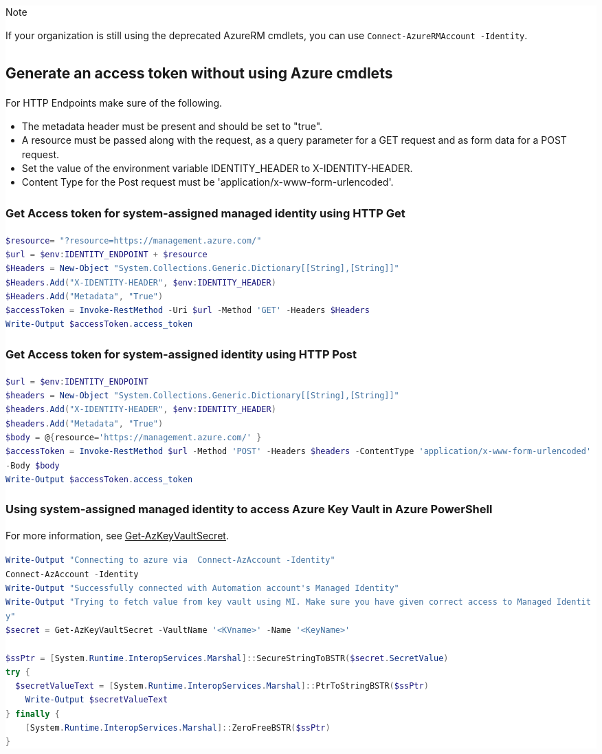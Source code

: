 > [!NOTE]
> If your organization is still using the deprecated AzureRM cmdlets, you can use `Connect-AzureRMAccount -Identity`.

## Generate an access token without using Azure cmdlets

For HTTP Endpoints make sure of the following.

- The metadata header must be present and should be set to "true".
- A resource must be passed along with the request, as a query parameter for a GET request and as form data for a POST request.
- Set the value of the environment variable IDENTITY_HEADER to X-IDENTITY-HEADER.
- Content Type for the Post request must be 'application/x-www-form-urlencoded'.

### Get Access token for system-assigned managed identity using HTTP Get

```powershell
$resource= "?resource=https://management.azure.com/" 
$url = $env:IDENTITY_ENDPOINT + $resource 
$Headers = New-Object "System.Collections.Generic.Dictionary[[String],[String]]" 
$Headers.Add("X-IDENTITY-HEADER", $env:IDENTITY_HEADER) 
$Headers.Add("Metadata", "True") 
$accessToken = Invoke-RestMethod -Uri $url -Method 'GET' -Headers $Headers
Write-Output $accessToken.access_token
```

### Get Access token for system-assigned identity using HTTP Post

```powershell
$url = $env:IDENTITY_ENDPOINT  
$headers = New-Object "System.Collections.Generic.Dictionary[[String],[String]]" 
$headers.Add("X-IDENTITY-HEADER", $env:IDENTITY_HEADER) 
$headers.Add("Metadata", "True") 
$body = @{resource='https://management.azure.com/' } 
$accessToken = Invoke-RestMethod $url -Method 'POST' -Headers $headers -ContentType 'application/x-www-form-urlencoded' -Body $body 
Write-Output $accessToken.access_token
```

### Using system-assigned managed identity to access Azure Key Vault in Azure PowerShell

For more information, see [Get-AzKeyVaultSecret](/powershell/module/az.keyvault/get-azkeyvaultsecret).

```powershell
Write-Output "Connecting to azure via  Connect-AzAccount -Identity" 
Connect-AzAccount -Identity 
Write-Output "Successfully connected with Automation account's Managed Identity" 
Write-Output "Trying to fetch value from key vault using MI. Make sure you have given correct access to Managed Identity" 
$secret = Get-AzKeyVaultSecret -VaultName '<KVname>' -Name '<KeyName>' 

$ssPtr = [System.Runtime.InteropServices.Marshal]::SecureStringToBSTR($secret.SecretValue) 
try { 
  $secretValueText = [System.Runtime.InteropServices.Marshal]::PtrToStringBSTR($ssPtr) 
    Write-Output $secretValueText 
} finally { 
    [System.Runtime.InteropServices.Marshal]::ZeroFreeBSTR($ssPtr) 
}
```
